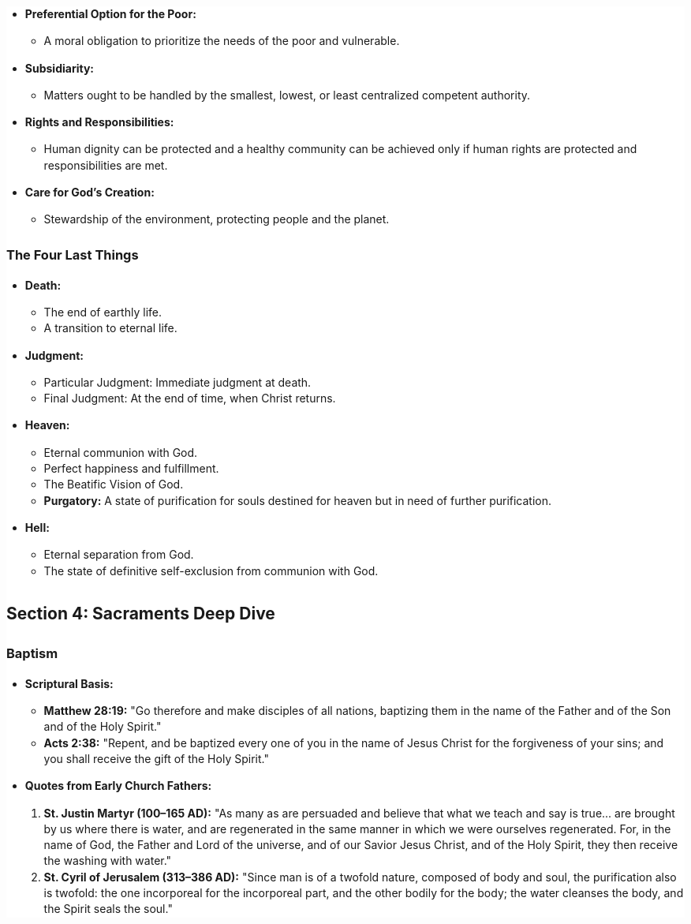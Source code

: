 - **Preferential Option for the Poor:**
  - A moral obligation to prioritize the needs of the poor and vulnerable.

- **Subsidiarity:**
  - Matters ought to be handled by the smallest, lowest, or least centralized competent authority.

- **Rights and Responsibilities:**
  - Human dignity can be protected and a healthy community can be achieved only if human rights are protected and responsibilities are met.

- **Care for God’s Creation:**
  - Stewardship of the environment, protecting people and the planet.










### **The Four Last Things**
- **Death:**
  - The end of earthly life.
  - A transition to eternal life.

- **Judgment:**
  - Particular Judgment: Immediate judgment at death.
  - Final Judgment: At the end of time, when Christ returns.

- **Heaven:**
  - Eternal communion with God.
  - Perfect happiness and fulfillment.
  - The Beatific Vision of God.
  - **Purgatory:** A state of purification for souls destined for heaven but in need of further purification.

- **Hell:**
  - Eternal separation from God.
  - The state of definitive self-exclusion from communion with God.



## Section 4: Sacraments Deep Dive

### **Baptism**
- **Scriptural Basis:**
  - **Matthew 28:19:** "Go therefore and make disciples of all nations, baptizing them in the name of the Father and of the Son and of the Holy Spirit."
  - **Acts 2:38:** "Repent, and be baptized every one of you in the name of Jesus Christ for the forgiveness of your sins; and you shall receive the gift of the Holy Spirit."

- **Quotes from Early Church Fathers:**
  1. **St. Justin Martyr (100–165 AD):** "As many as are persuaded and believe that what we teach and say is true... are brought by us where there is water, and are regenerated in the same manner in which we were ourselves regenerated. For, in the name of God, the Father and Lord of the universe, and of our Savior Jesus Christ, and of the Holy Spirit, they then receive the washing with water."
  2. **St. Cyril of Jerusalem (313–386 AD):** "Since man is of a twofold nature, composed of body and soul, the purification also is twofold: the one incorporeal for the incorporeal part, and the other bodily for the body; the water cleanses the body, and the Spirit seals the soul."

